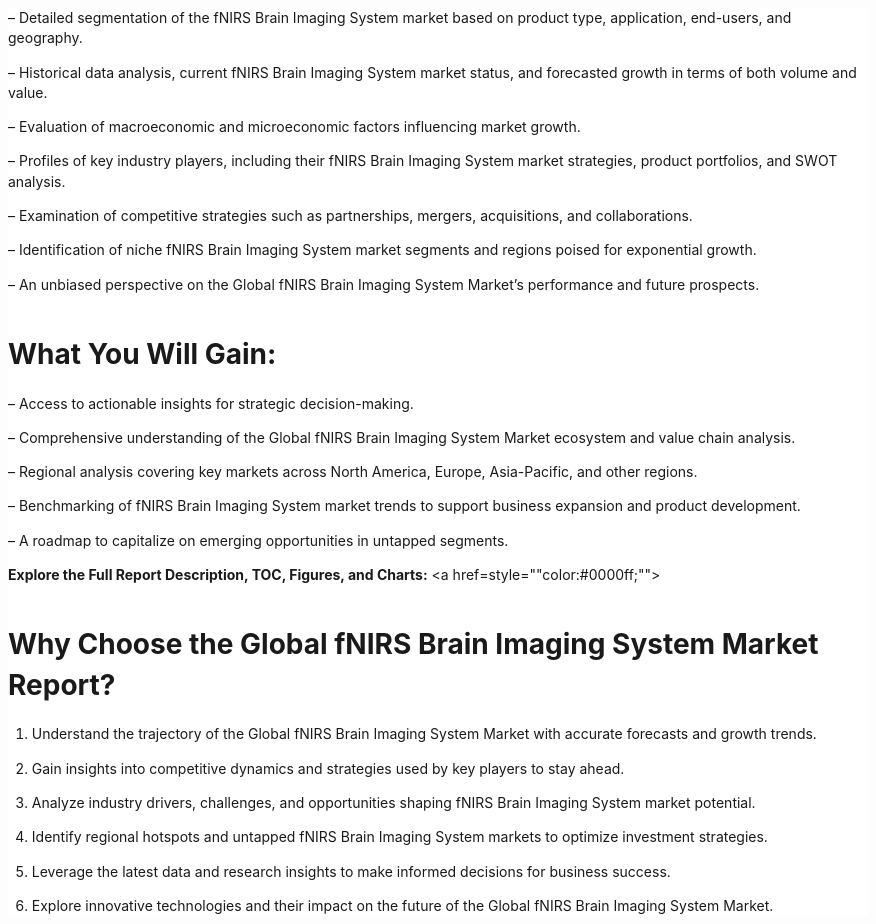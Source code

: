– Detailed segmentation of the fNIRS Brain Imaging System market based on product type, application, end-users, and geography.

– Historical data analysis, current fNIRS Brain Imaging System market status, and forecasted growth in terms of both volume and value.

– Evaluation of macroeconomic and microeconomic factors influencing market growth.

– Profiles of key industry players, including their fNIRS Brain Imaging System market strategies, product portfolios, and SWOT analysis.

– Examination of competitive strategies such as partnerships, mergers, acquisitions, and collaborations.

– Identification of niche fNIRS Brain Imaging System market segments and regions poised for exponential growth.

– An unbiased perspective on the Global fNIRS Brain Imaging System Market’s performance and future prospects.

# <strong>What You Will Gain:</strong>

– Access to actionable insights for strategic decision-making.

– Comprehensive understanding of the Global fNIRS Brain Imaging System Market ecosystem and value chain analysis.

– Regional analysis covering key markets across North America, Europe, Asia-Pacific, and other regions.

– Benchmarking of fNIRS Brain Imaging System market trends to support business expansion and product development.

– A roadmap to capitalize on emerging opportunities in untapped segments.

<strong>Explore the Full Report Description, TOC, Figures, and Charts:</strong>
<a href=style=""color:#0000ff;""></a>

# <strong>Why Choose the Global fNIRS Brain Imaging System Market Report?</strong>

1. Understand the trajectory of the Global fNIRS Brain Imaging System Market with accurate forecasts and growth trends.

2. Gain insights into competitive dynamics and strategies used by key players to stay ahead.

3. Analyze industry drivers, challenges, and opportunities shaping fNIRS Brain Imaging System market potential.

4. Identify regional hotspots and untapped fNIRS Brain Imaging System markets to optimize investment strategies.

5. Leverage the latest data and research insights to make informed decisions for business success.

6. Explore innovative technologies and their impact on the future of the Global fNIRS Brain Imaging System Market.

